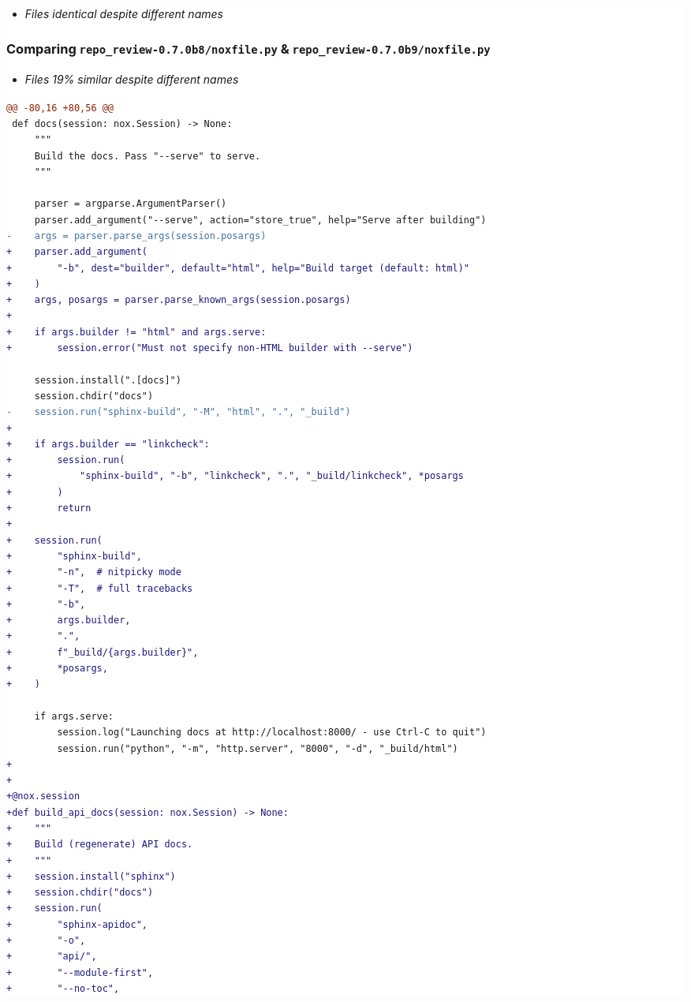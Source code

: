  * *Files identical despite different names*

### Comparing `repo_review-0.7.0b8/noxfile.py` & `repo_review-0.7.0b9/noxfile.py`

 * *Files 19% similar despite different names*

```diff
@@ -80,16 +80,56 @@
 def docs(session: nox.Session) -> None:
     """
     Build the docs. Pass "--serve" to serve.
     """
 
     parser = argparse.ArgumentParser()
     parser.add_argument("--serve", action="store_true", help="Serve after building")
-    args = parser.parse_args(session.posargs)
+    parser.add_argument(
+        "-b", dest="builder", default="html", help="Build target (default: html)"
+    )
+    args, posargs = parser.parse_known_args(session.posargs)
+
+    if args.builder != "html" and args.serve:
+        session.error("Must not specify non-HTML builder with --serve")
 
     session.install(".[docs]")
     session.chdir("docs")
-    session.run("sphinx-build", "-M", "html", ".", "_build")
+
+    if args.builder == "linkcheck":
+        session.run(
+            "sphinx-build", "-b", "linkcheck", ".", "_build/linkcheck", *posargs
+        )
+        return
+
+    session.run(
+        "sphinx-build",
+        "-n",  # nitpicky mode
+        "-T",  # full tracebacks
+        "-b",
+        args.builder,
+        ".",
+        f"_build/{args.builder}",
+        *posargs,
+    )
 
     if args.serve:
         session.log("Launching docs at http://localhost:8000/ - use Ctrl-C to quit")
         session.run("python", "-m", "http.server", "8000", "-d", "_build/html")
+
+
+@nox.session
+def build_api_docs(session: nox.Session) -> None:
+    """
+    Build (regenerate) API docs.
+    """
+    session.install("sphinx")
+    session.chdir("docs")
+    session.run(
+        "sphinx-apidoc",
+        "-o",
+        "api/",
+        "--module-first",
+        "--no-toc",
```

 [actions-badge]: https://github.com/scientific-python/repo-review/workflows/CI/badge.svg
 [actions-link]: https://github.com/scientific-python/repo-review/actions
 [pypi-link]: https://pypi.org/project/repo-review/
 [pypi-platforms]: https://img.shields.io/pypi/pyversions/repo-review
 [pypi-version]: https://badge.fury.io/py/repo-review.svg
 [scientific-python development guide]: https://learn.scientific-python.org/development
 [scientific-python/cookie]: https://github.com/scientific-python/cookie
 [scikit-hep]: https://scikit-hep.org
 [actions-badge]: https://github.com/scientific-python/repo-review/workflows/CI/badge.svg
 [actions-link]: https://github.com/scientific-python/repo-review/actions
 [pypi-link]: https://pypi.org/project/repo-review/
 [pypi-platforms]: https://img.shields.io/pypi/pyversions/repo-review
 [pypi-version]: https://badge.fury.io/py/repo-review.svg
 [scientific-python development guide]: https://learn.scientific-python.org/development
 [scientific-python/cookie]: https://github.com/scientific-python/cookie
 [scikit-hep]: https://scikit-hep.org